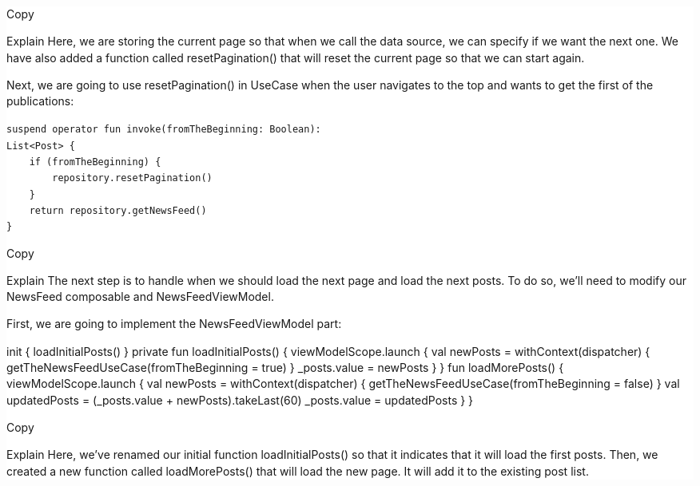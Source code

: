 Copy

Explain
Here, we are storing the current page so that when we call the data source, we can specify if we want the next one. We have also added a function called resetPagination() that will reset the current page so that we can start again.

Next, we are going to use resetPagination() in UseCase when the user navigates to the top and wants to get the first of the publications:

    suspend operator fun invoke(fromTheBeginning: Boolean):
    List<Post> {
        if (fromTheBeginning) {
            repository.resetPagination()
        }
        return repository.getNewsFeed()
    }

Copy

Explain
The next step is to handle when we should load the next page and load the next posts. To do so, we’ll need to modify our NewsFeed composable and NewsFeedViewModel.

First, we are going to implement the NewsFeedViewModel part:

init {
        loadInitialPosts()
    }
    private fun loadInitialPosts() {
        viewModelScope.launch {
            val newPosts = withContext(dispatcher) {
                getTheNewsFeedUseCase(fromTheBeginning =
                    true)
            }
            _posts.value = newPosts
        }
    }
    fun loadMorePosts() {
        viewModelScope.launch {
            val newPosts = withContext(dispatcher) {
                getTheNewsFeedUseCase(fromTheBeginning =
                    false)
            }
            val updatedPosts = (_posts.value +
                newPosts).takeLast(60)
            _posts.value = updatedPosts
        }
    }

Copy

Explain
Here, we’ve renamed our initial function loadInitialPosts() so that it indicates that it will load the first posts. Then, we created a new function called loadMorePosts() that will load the new page. It will add it to the existing post list.

